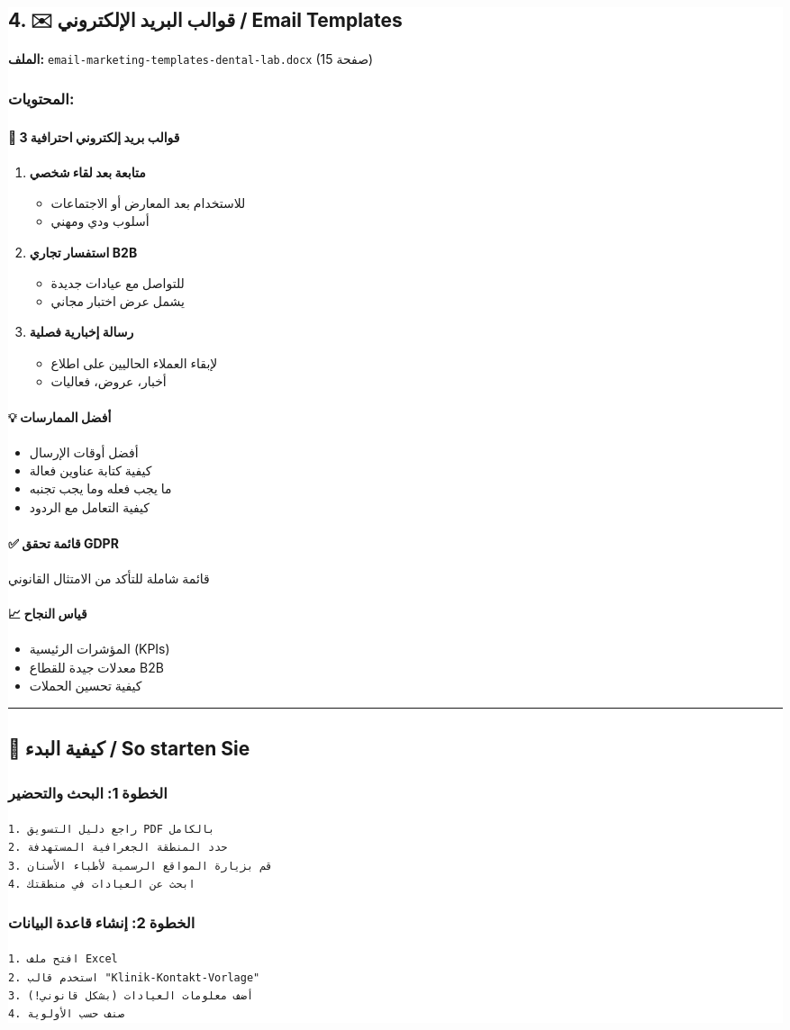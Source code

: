 
## 4. ✉️ قوالب البريد الإلكتروني / Email Templates
**الملف:** `email-marketing-templates-dental-lab.docx` (15 صفحة)

### المحتويات:

#### 📧 3 قوالب بريد إلكتروني احترافية
1. **متابعة بعد لقاء شخصي**
   - للاستخدام بعد المعارض أو الاجتماعات
   - أسلوب ودي ومهني

2. **استفسار تجاري B2B**
   - للتواصل مع عيادات جديدة
   - يشمل عرض اختبار مجاني

3. **رسالة إخبارية فصلية**
   - لإبقاء العملاء الحاليين على اطلاع
   - أخبار، عروض، فعاليات

#### 💡 أفضل الممارسات
- أفضل أوقات الإرسال
- كيفية كتابة عناوين فعالة
- ما يجب فعله وما يجب تجنبه
- كيفية التعامل مع الردود

#### ✅ قائمة تحقق GDPR
قائمة شاملة للتأكد من الامتثال القانوني

#### 📈 قياس النجاح
- المؤشرات الرئيسية (KPIs)
- معدلات جيدة للقطاع B2B
- كيفية تحسين الحملات

---

## 🎯 كيفية البدء / So starten Sie

### الخطوة 1: البحث والتحضير
```
1. راجع دليل التسويق PDF بالكامل
2. حدد المنطقة الجغرافية المستهدفة
3. قم بزيارة المواقع الرسمية لأطباء الأسنان
4. ابحث عن العيادات في منطقتك
```

### الخطوة 2: إنشاء قاعدة البيانات
```
1. افتح ملف Excel
2. استخدم قالب "Klinik-Kontakt-Vorlage"
3. أضف معلومات العيادات (بشكل قانوني!)
4. صنف حسب الأولوية
```
